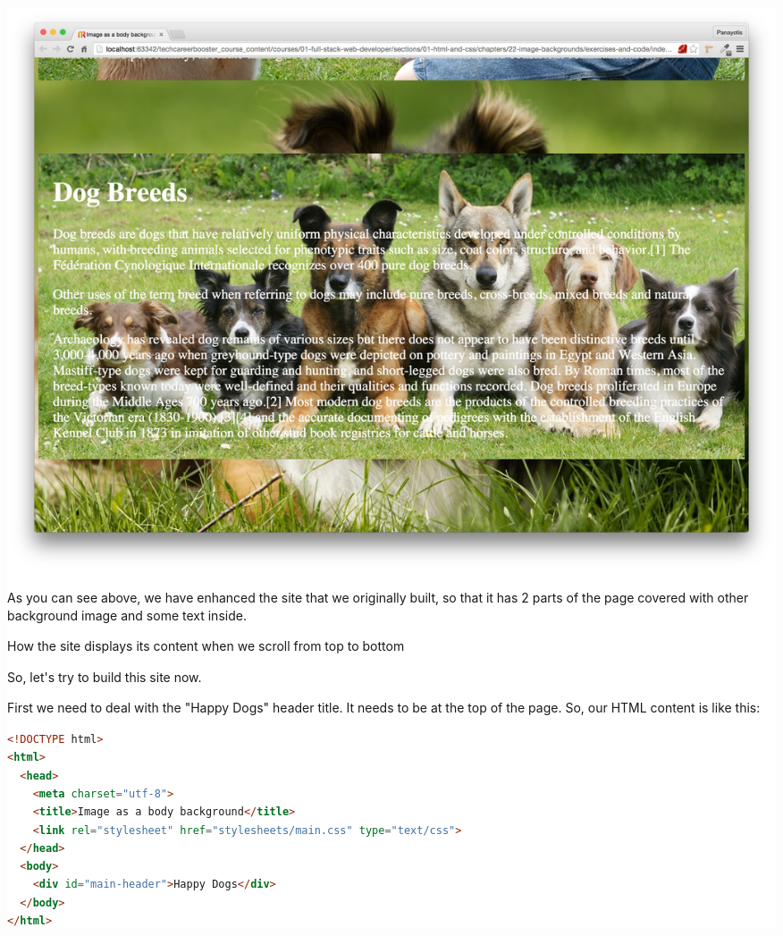 ![./images/./images/Background Image On Parts Of Page](./images/page-with-background-image-and-parts-of-image-with-background-images-screenshot-2.jpg)

As you can see above, we have enhanced the site that we originally built, so that it has 2 parts of the page covered with other background image and some text inside.

<div id="media-title-video-How the site displays its content when we scroll from top to bottom">How the site displays its content when we scroll from top to bottom</div>
<a href="https://player.vimeo.com/video/194001812"></a>

So, let's try to build this site now.

First we need to deal with the "Happy Dogs" header title. It needs to be at the top of the page. So, our HTML content is like this:

``` html
<!DOCTYPE html>
<html>
  <head>
    <meta charset="utf-8">
    <title>Image as a body background</title>
    <link rel="stylesheet" href="stylesheets/main.css" type="text/css">
  </head>
  <body>
    <div id="main-header">Happy Dogs</div>
  </body>
</html>
```
